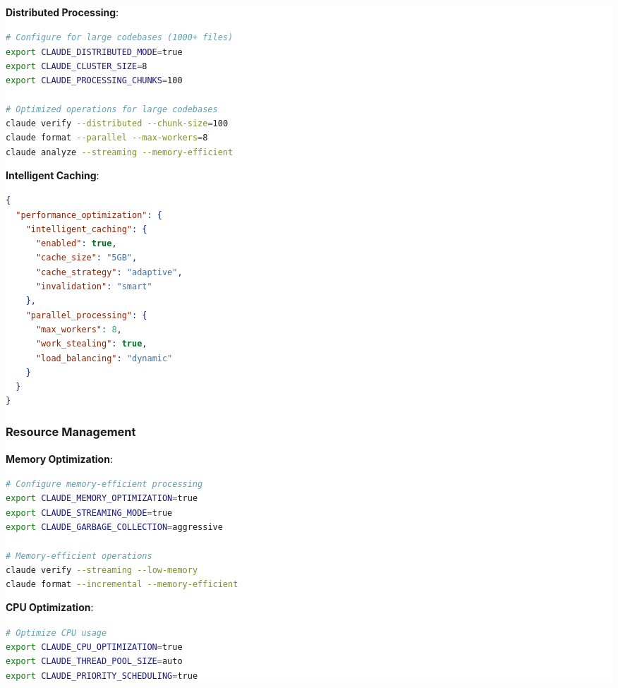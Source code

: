 **Distributed Processing**:
```bash
# Configure for large codebases (1000+ files)
export CLAUDE_DISTRIBUTED_MODE=true
export CLAUDE_CLUSTER_SIZE=8
export CLAUDE_PROCESSING_CHUNKS=100

# Optimized operations for large codebases
claude verify --distributed --chunk-size=100
claude format --parallel --max-workers=8
claude analyze --streaming --memory-efficient
```

**Intelligent Caching**:
```json
{
  "performance_optimization": {
    "intelligent_caching": {
      "enabled": true,
      "cache_size": "5GB",
      "cache_strategy": "adaptive",
      "invalidation": "smart"
    },
    "parallel_processing": {
      "max_workers": 8,
      "work_stealing": true,
      "load_balancing": "dynamic"
    }
  }
}
```

### Resource Management

**Memory Optimization**:
```bash
# Configure memory-efficient processing
export CLAUDE_MEMORY_OPTIMIZATION=true
export CLAUDE_STREAMING_MODE=true
export CLAUDE_GARBAGE_COLLECTION=aggressive

# Memory-efficient operations
claude verify --streaming --low-memory
claude format --incremental --memory-efficient
```

**CPU Optimization**:
```bash
# Optimize CPU usage
export CLAUDE_CPU_OPTIMIZATION=true
export CLAUDE_THREAD_POOL_SIZE=auto
export CLAUDE_PRIORITY_SCHEDULING=true
```
